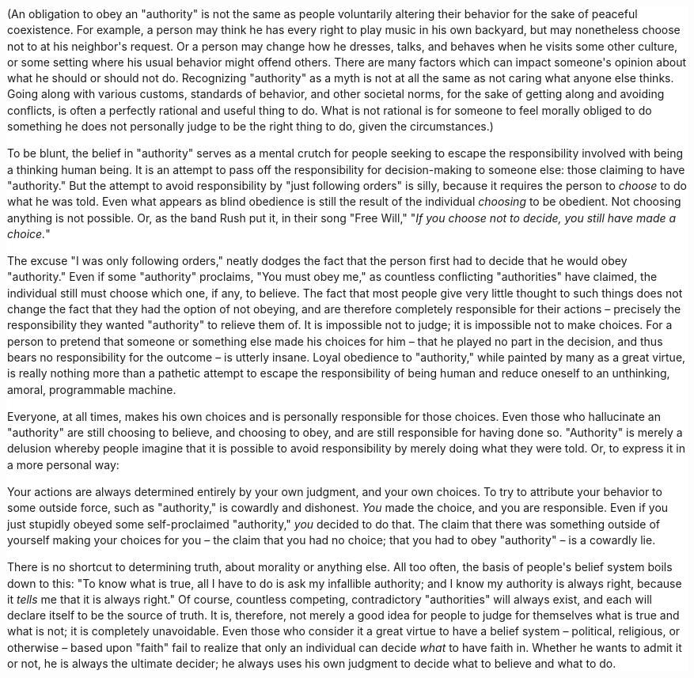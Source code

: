 (An obligation to obey an "authority" is not the same as people voluntarily altering their behavior for the sake of peaceful coexistence. For example, a person may think he has every right to play music in his own backyard, but may nonetheless choose not to at his neighbor's request. Or a person may change how he dresses, talks, and behaves when he visits some other culture, or some setting where his usual behavior might offend others. There are many factors which can impact someone's opinion about what he should or should not do. Recognizing "authority" as a myth is not at all the same as not caring what anyone else thinks. Going along with various customs, standards of behavior, and other societal norms, for the sake of getting along and avoiding conflicts, is often a perfectly rational and useful thing to do. What is not rational is for someone to feel morally obliged to do something he does not personally judge to be the right thing to do, given the circumstances.)

To be blunt, the belief in "authority" serves as a mental crutch for people seeking to escape the responsibility involved with being a thinking human being. It is an attempt to pass off the responsibility for decision-making to someone else: those claiming to have "authority." But the attempt to avoid responsibility by "just following orders" is silly, because it requires the person to *choose* to do what he was told. Even what appears as blind obedience is still the result of the individual *choosing* to be obedient. Not choosing anything is not possible. Or, as the band Rush put it, in their song "Free Will," "*If you choose not to decide, you still have made a choice.*"

The excuse "I was only following orders," neatly dodges the fact that the person first had to decide that he would obey "authority." Even if some "authority" proclaims, "You must obey me," as countless conflicting "authorities" have claimed, the individual still must choose which one, if any, to believe. The fact that most people give very little thought to such things does not change the fact that they had the option of not obeying, and are therefore completely responsible for their actions – precisely the responsibility they wanted "authority" to relieve them of. It is impossible not to judge; it is impossible not to make choices. For a person to pretend that someone or something else made his choices for him – that he played no part in the decision, and thus bears no responsibility for the outcome – is utterly insane. Loyal obedience to "authority," while painted by many as a great virtue, is really nothing more than a pathetic attempt to escape the responsibility of being human and reduce oneself to an unthinking, amoral, programmable machine.

Everyone, at all times, makes his own choices and is personally responsible for those choices. Even those who hallucinate an "authority" are still choosing to believe, and choosing to obey, and are still responsible for having done so. "Authority" is merely a delusion whereby people imagine that it is possible to avoid responsibility by merely doing what they were told. Or, to express it in a more personal way:

Your actions are always determined entirely by your own judgment, and your own choices. To try to attribute your behavior to some outside force, such as "authority," is cowardly and dishonest. *You* made the choice, and you are responsible. Even if you just stupidly obeyed some self-proclaimed "authority," *you* decided to do that. The claim that there was something outside of yourself making your choices for you – the claim that you had no choice; that you had to obey "authority" – is a cowardly lie.

There is no shortcut to determining truth, about morality or anything else. All too often, the basis of people's belief system boils down to this: "To know what is true, all I have to do is ask my infallible authority; and I know my authority is always right, because it *tells* me that it is always right." Of course, countless competing, contradictory "authorities" will always exist, and each will declare itself to be the source of truth. It is, therefore, not merely a good idea for people to judge for themselves what is true and what is not; it is completely unavoidable. Even those who consider it a great virtue to have a belief system – political, religious, or otherwise – based upon "faith" fail to realize that only an individual can decide *what* to have faith in. Whether he wants to admit it or not, he is always the ultimate decider; he always uses his own judgment to decide what to believe and what to do.
